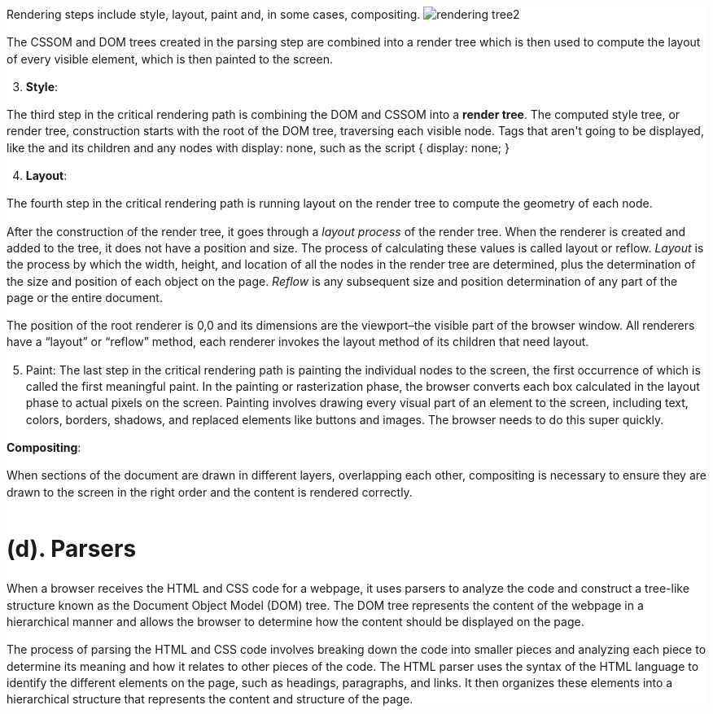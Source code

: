   Rendering steps include style, layout, paint and, in some cases, compositing. 
![rendering tree2](https://user-images.githubusercontent.com/29350720/224016647-624f9b8c-36a3-4182-a2f1-7bc4ba8f6a4e.jpg)

The CSSOM and DOM trees created in the parsing step are combined into a render tree which is then used to compute the layout of every visible element, which is then painted to the screen.

3. **Style**:

  The third step in the critical rendering path is combining the DOM and CSSOM into a **render tree**. The computed style tree, or render tree, construction starts with the root of the DOM tree, traversing each visible node.
Tags that aren't going to be displayed, like the <head> and its children and any nodes with display: none, such as the script { display: none; }

4. **Layout**:

  The fourth step in the critical rendering path is running layout on the render tree to compute the geometry of each node.

  After the construction of the render tree, it goes through a *layout process* of the render tree. When the renderer is created and added to the tree, it does not have a position and size. The process of calculating these values is called layout or reflow. 
  *Layout* is the process by which the width, height, and location of all the nodes in the render tree are determined, plus the determination of the size and position of each object on the page.
  *Reflow* is any subsequent size and position determination of any part of the page or the entire document.

  The position of the root renderer is 0,0 and its dimensions are the viewport–the visible part of the browser window.
All renderers have a “layout” or “reflow” method, each renderer invokes the layout method of its children that need layout.

5. Paint:
  The last step in the critical rendering path is painting the individual nodes to the screen, the first occurrence of which is called the first meaningful paint. 
In the painting or rasterization phase, the browser converts each box calculated in the layout phase to actual pixels on the screen. 
Painting involves drawing every visual part of an element to the screen, including text, colors, borders, shadows, and replaced elements like buttons and images. 
The browser needs to do this super quickly.

**Compositing**:

  When sections of the document are drawn in different layers, overlapping each other, compositing is necessary to ensure they are drawn to the screen in the right order and the content is rendered correctly.

# (d). Parsers
When a browser receives the HTML and CSS code for a webpage, it uses parsers to analyze the code and construct a tree-like structure known as the Document Object Model (DOM) tree. The DOM tree represents the content of the webpage in a hierarchical manner and allows the browser to determine how the content should be displayed on the page.

The process of parsing the HTML and CSS code involves breaking down the code into smaller pieces and analyzing each piece to determine its meaning and how it relates to other pieces of the code. The HTML parser uses the syntax of the HTML language to identify the different elements on the page, such as headings, paragraphs, and links. It then organizes these elements into a hierarchical structure that represents the content and structure of the page.
